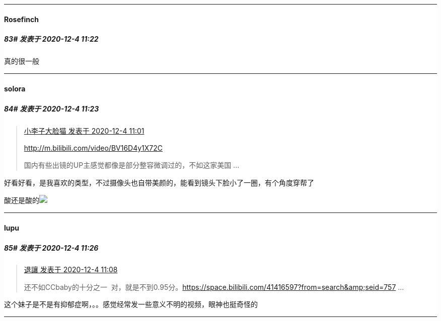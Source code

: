 



*****

####  Rosefinch  
##### 83#       发表于 2020-12-4 11:22




真的很一般







*****

####  solora  
##### 84#       发表于 2020-12-4 11:23



<blockquote><a href="httphttps://bbs.saraba1st.com/2b/forum.php?mod=redirect&amp;goto=findpost&amp;pid=49605798&amp;ptid=1975618" target="_blank">小李子大脸猫 发表于 2020-12-4 11:01</a>

http://m.bilibili.com/video/BV16D4y1X72C


国内有些出镜的UP主感觉都像是部分整容微调过的，不如这家美国 ...</blockquote>
好看好看，是我喜欢的类型，不过摄像头也自带美颜的，能看到镜头下脸小了一圈，有个角度穿帮了


酸还是酸的<img src="https://static.saraba1st.com/image/smiley/face2017/045.png" referrerpolicy="no-referrer">








*****

####  lupu  
##### 85#       发表于 2020-12-4 11:26



<blockquote><a href="httphttps://bbs.saraba1st.com/2b/forum.php?mod=redirect&amp;goto=findpost&amp;pid=49605876&amp;ptid=1975618" target="_blank">退讓 发表于 2020-12-4 11:08</a>

还不如CCbaby的十分之一  对，就是不到0.95分。https://space.bilibili.com/41416597?from=search&amp;seid=757 ...</blockquote>
这个妹子是不是有抑郁症啊，。。感觉经常发一些意义不明的视频，眼神也挺奇怪的







*****
